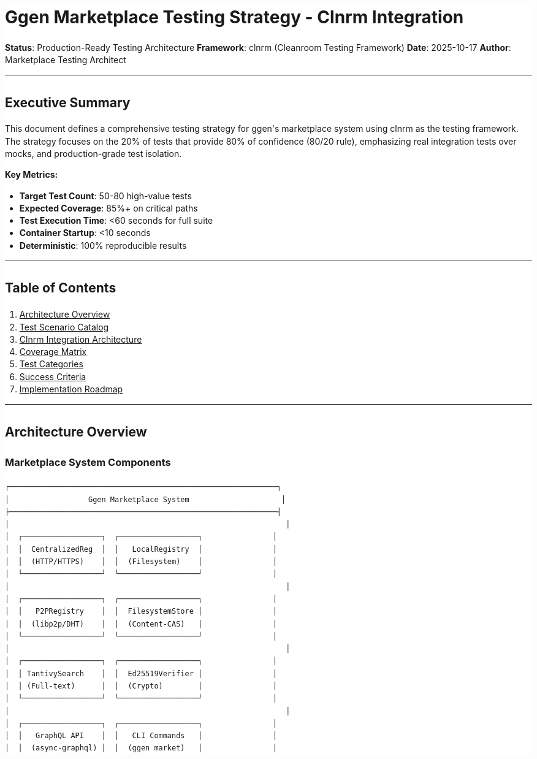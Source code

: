 # Ggen Marketplace Testing Strategy - Clnrm Integration

**Status**: Production-Ready Testing Architecture
**Framework**: clnrm (Cleanroom Testing Framework)
**Date**: 2025-10-17
**Author**: Marketplace Testing Architect

---

## Executive Summary

This document defines a comprehensive testing strategy for ggen's marketplace system using clnrm as the testing framework. The strategy focuses on the 20% of tests that provide 80% of confidence (80/20 rule), emphasizing real integration tests over mocks, and production-grade test isolation.

**Key Metrics:**
- **Target Test Count**: 50-80 high-value tests
- **Expected Coverage**: 85%+ on critical paths
- **Test Execution Time**: <60 seconds for full suite
- **Container Startup**: <10 seconds
- **Deterministic**: 100% reproducible results

---

## Table of Contents

1. [Architecture Overview](#architecture-overview)
2. [Test Scenario Catalog](#test-scenario-catalog)
3. [Clnrm Integration Architecture](#clnrm-integration-architecture)
4. [Coverage Matrix](#coverage-matrix)
5. [Test Categories](#test-categories)
6. [Success Criteria](#success-criteria)
7. [Implementation Roadmap](#implementation-roadmap)

---

## Architecture Overview

### Marketplace System Components

```
┌─────────────────────────────────────────────────────────────┐
│                  Ggen Marketplace System                     │
├─────────────────────────────────────────────────────────────┤
│                                                               │
│  ┌──────────────────┐  ┌──────────────────┐                │
│  │  CentralizedReg  │  │   LocalRegistry  │                │
│  │  (HTTP/HTTPS)    │  │  (Filesystem)    │                │
│  └──────────────────┘  └──────────────────┘                │
│                                                               │
│  ┌──────────────────┐  ┌──────────────────┐                │
│  │   P2PRegistry    │  │  FilesystemStore │                │
│  │  (libp2p/DHT)    │  │  (Content-CAS)   │                │
│  └──────────────────┘  └──────────────────┘                │
│                                                               │
│  ┌──────────────────┐  ┌──────────────────┐                │
│  │ TantivySearch    │  │  Ed25519Verifier │                │
│  │ (Full-text)      │  │  (Crypto)        │                │
│  └──────────────────┘  └──────────────────┘                │
│                                                               │
│  ┌──────────────────┐  ┌──────────────────┐                │
│  │   GraphQL API    │  │   CLI Commands   │                │
│  │  (async-graphql) │  │  (ggen market)   │                │
```